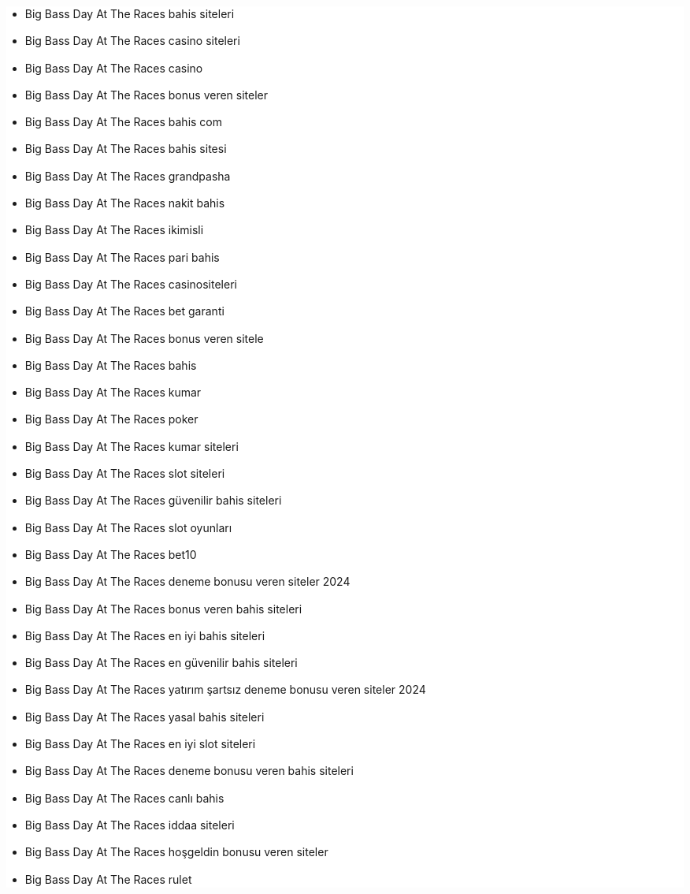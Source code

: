 - Big Bass Day At The Races bahis siteleri

- Big Bass Day At The Races casino siteleri

- Big Bass Day At The Races casino

- Big Bass Day At The Races bonus veren siteler

- Big Bass Day At The Races bahis com

- Big Bass Day At The Races bahis sitesi

- Big Bass Day At The Races grandpasha

- Big Bass Day At The Races nakit bahis

- Big Bass Day At The Races ikimisli

- Big Bass Day At The Races pari bahis

- Big Bass Day At The Races casinositeleri

- Big Bass Day At The Races bet garanti

- Big Bass Day At The Races bonus veren sitele

- Big Bass Day At The Races bahis

- Big Bass Day At The Races kumar

- Big Bass Day At The Races poker

- Big Bass Day At The Races kumar siteleri

- Big Bass Day At The Races slot siteleri

- Big Bass Day At The Races güvenilir bahis siteleri

- Big Bass Day At The Races slot oyunları

- Big Bass Day At The Races bet10

- Big Bass Day At The Races deneme bonusu veren siteler 2024

- Big Bass Day At The Races bonus veren bahis siteleri

- Big Bass Day At The Races en iyi bahis siteleri

- Big Bass Day At The Races en güvenilir bahis siteleri

- Big Bass Day At The Races yatırım şartsız deneme bonusu veren siteler 2024

- Big Bass Day At The Races yasal bahis siteleri

- Big Bass Day At The Races en iyi slot siteleri

- Big Bass Day At The Races deneme bonusu veren bahis siteleri

- Big Bass Day At The Races canlı bahis

- Big Bass Day At The Races iddaa siteleri

- Big Bass Day At The Races hoşgeldin bonusu veren siteler

- Big Bass Day At The Races rulet
